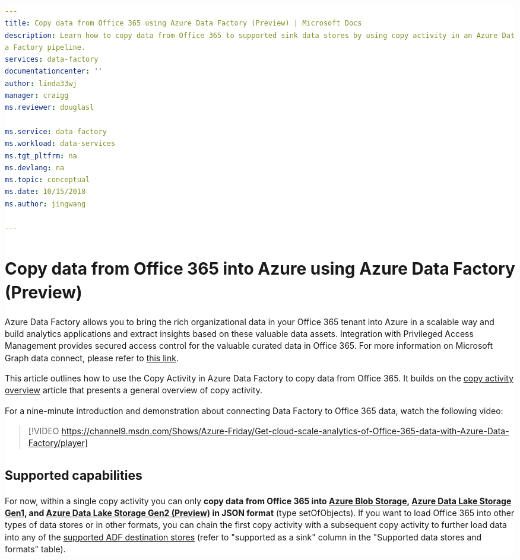 ```yaml
---
title: Copy data from Office 365 using Azure Data Factory (Preview) | Microsoft Docs
description: Learn how to copy data from Office 365 to supported sink data stores by using copy activity in an Azure Data Factory pipeline.
services: data-factory
documentationcenter: ''
author: linda33wj
manager: craigg
ms.reviewer: douglasl

ms.service: data-factory
ms.workload: data-services
ms.tgt_pltfrm: na
ms.devlang: na
ms.topic: conceptual
ms.date: 10/15/2018
ms.author: jingwang

---
```

# Copy data from Office 365 into Azure using Azure Data Factory (Preview) 

Azure Data Factory allows you to bring the rich organizational data in your Office 365 tenant into Azure in a scalable way and build analytics applications and extract insights based on these valuable data assets. Integration with Privileged Access Management provides secured access control for the valuable curated data in Office 365.  For more information on Microsoft Graph data connect, please refer to [this link](https://github.com/OfficeDev/ManagedAccessMSGraph/wiki).

This article outlines how to use the Copy Activity in Azure Data Factory to copy data from Office 365. It builds on the [copy activity overview](copy-activity-overview.md) article that presents a general overview of copy activity.

For a nine-minute introduction and demonstration about connecting Data Factory to Office 365 data, watch the following video:

> [!VIDEO https://channel9.msdn.com/Shows/Azure-Friday/Get-cloud-scale-analytics-of-Office-365-data-with-Azure-Data-Factory/player]

## Supported capabilities

For now, within a single copy activity you can only **copy data from Office 365 into [Azure Blob Storage](connector-azure-blob-storage.md), [Azure Data Lake Storage Gen1](connector-azure-data-lake-store.md), and [Azure Data Lake Storage Gen2 (Preview)](connector-azure-data-lake-storage.md) in JSON format** (type setOfObjects). If you want to load Office 365 into other types of data stores or in other formats, you can chain the first copy activity with a subsequent copy activity to further load data into any of the [supported ADF destination stores](copy-activity-overview.md#supported-data-stores-and-formats) (refer to "supported as a sink" column in the "Supported data stores and formats" table).
